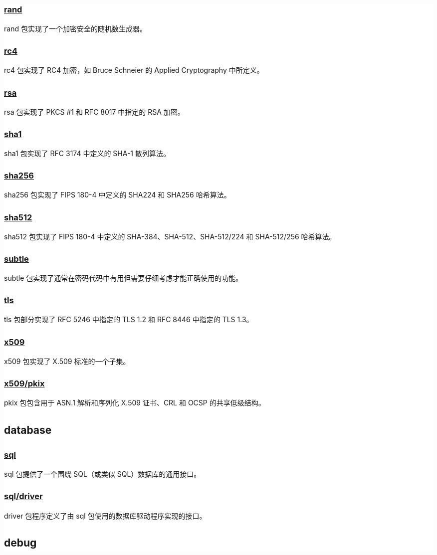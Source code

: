 ### [rand](crypto/rand.md)

rand 包实现了一个加密安全的随机数生成器。

### [rc4](crypto/rc4.md)

rc4 包实现了 RC4 加密，如 Bruce Schneier 的 Applied Cryptography 中所定义。

### [rsa](crypto/rsa.md)

rsa 包实现了 PKCS #1 和 RFC 8017 中指定的 RSA 加密。

### [sha1](crypto/sha1.md)

sha1 包实现了 RFC 3174 中定义的 SHA-1 散列算法。

### [sha256](crypto/sha256.md)

sha256 包实现了 FIPS 180-4 中定义的 SHA224 和 SHA256 哈希算法。

### [sha512](crypto/sha512.md)

sha512 包实现了 FIPS 180-4 中定义的 SHA-384、SHA-512、SHA-512/224 和 SHA-512/256 哈希算法。

### [subtle](crypto/subtle.md)

subtle 包实现了通常在密码代码中有用但需要仔细考虑才能正确使用的功能。

### [tls](crypto/tls.md)

tls 包部分实现了 RFC 5246 中指定的 TLS 1.2 和 RFC 8446 中指定的 TLS 1.3。

### [x509](crypto/x509.md)

x509 包实现了 X.509 标准的一个子集。

### [x509/pkix](crypto/x509/pkix.md)

pkix 包包含用于 ASN.1 解析和序列化 X.509 证书、CRL 和 OCSP 的共享低级结构。

## database

### [sql](database/sql.md)

sql 包提供了一个围绕 SQL（或类似 SQL）数据库的通用接口。

### [sql/driver](database/sql/driver.md)

driver 包程序定义了由 sql 包使用的数据库驱动程序实现的接口。

## debug
